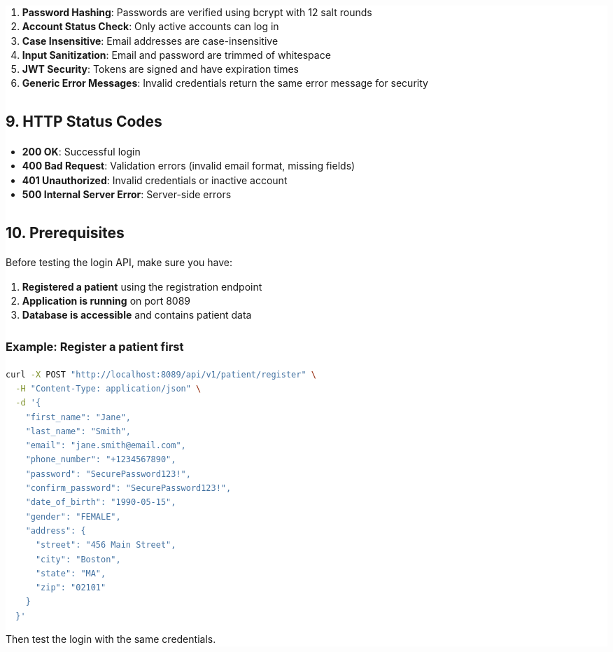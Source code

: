 1. **Password Hashing**: Passwords are verified using bcrypt with 12 salt rounds
2. **Account Status Check**: Only active accounts can log in
3. **Case Insensitive**: Email addresses are case-insensitive
4. **Input Sanitization**: Email and password are trimmed of whitespace
5. **JWT Security**: Tokens are signed and have expiration times
6. **Generic Error Messages**: Invalid credentials return the same error message for security

## 9. HTTP Status Codes

- **200 OK**: Successful login
- **400 Bad Request**: Validation errors (invalid email format, missing fields)
- **401 Unauthorized**: Invalid credentials or inactive account
- **500 Internal Server Error**: Server-side errors

## 10. Prerequisites

Before testing the login API, make sure you have:

1. **Registered a patient** using the registration endpoint
2. **Application is running** on port 8089
3. **Database is accessible** and contains patient data

### Example: Register a patient first

```bash
curl -X POST "http://localhost:8089/api/v1/patient/register" \
  -H "Content-Type: application/json" \
  -d '{
    "first_name": "Jane",
    "last_name": "Smith",
    "email": "jane.smith@email.com",
    "phone_number": "+1234567890",
    "password": "SecurePassword123!",
    "confirm_password": "SecurePassword123!",
    "date_of_birth": "1990-05-15",
    "gender": "FEMALE",
    "address": {
      "street": "456 Main Street",
      "city": "Boston",
      "state": "MA",
      "zip": "02101"
    }
  }'
```

Then test the login with the same credentials.
